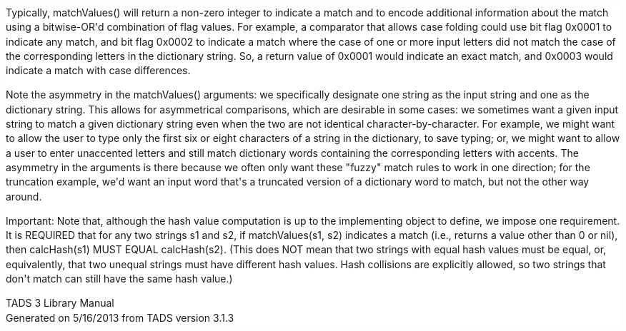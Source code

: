 Typically, matchValues() will return a non-zero integer to indicate a
match and to encode additional information about the match using a
bitwise-OR'd combination of flag values. For example, a comparator that
allows case folding could use bit flag 0x0001 to indicate any match, and
bit flag 0x0002 to indicate a match where the case of one or more input
letters did not match the case of the corresponding letters in the
dictionary string. So, a return value of 0x0001 would indicate an exact
match, and 0x0003 would indicate a match with case differences.

Note the asymmetry in the matchValues() arguments: we specifically
designate one string as the input string and one as the dictionary
string. This allows for asymmetrical comparisons, which are desirable in
some cases: we sometimes want a given input string to match a given
dictionary string even when the two are not identical
character-by-character. For example, we might want to allow the user to
type only the first six or eight characters of a string in the
dictionary, to save typing; or, we might want to allow a user to enter
unaccented letters and still match dictionary words containing the
corresponding letters with accents. The asymmetry in the arguments is
there because we often only want these "fuzzy" match rules to work in
one direction; for the truncation example, we'd want an input word
that's a truncated version of a dictionary word to match, but not the
other way around.

Important: Note that, although the hash value computation is up to the
implementing object to define, we impose one requirement. It is REQUIRED
that for any two strings s1 and s2, if matchValues(s1, s2) indicates a
match (i.e., returns a value other than 0 or nil), then calcHash(s1)
MUST EQUAL calcHash(s2). (This does NOT mean that two strings with equal
hash values must be equal, or, equivalently, that two unequal strings
must have different hash values. Hash collisions are explicitly allowed,
so two strings that don't match can still have the same hash value.)

</div>

<div class="ftr">

TADS 3 Library Manual  
Generated on 5/16/2013 from TADS version 3.1.3

</div>
